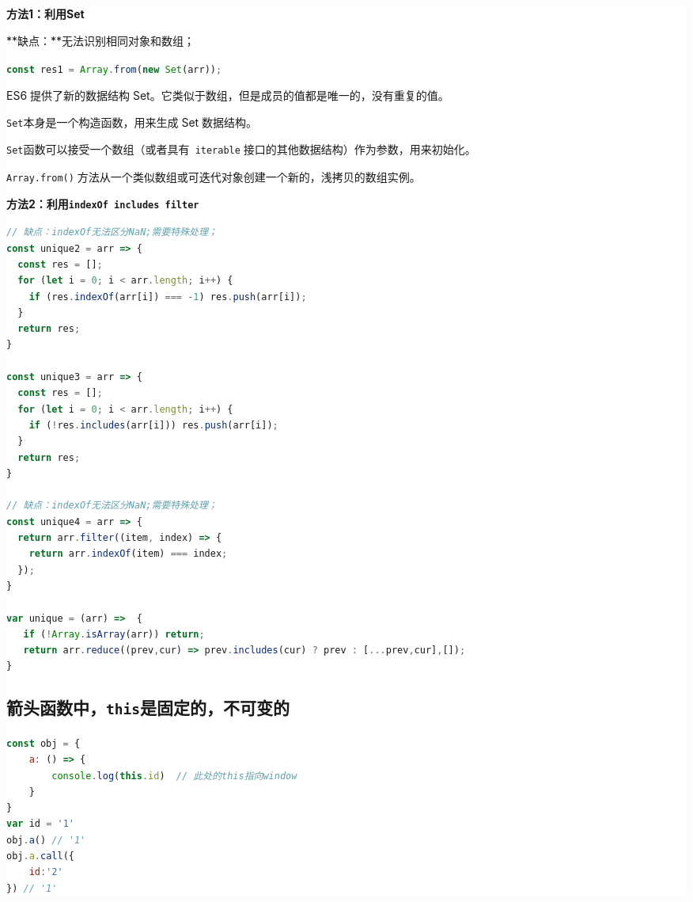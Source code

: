 **方法1：利用Set**

**缺点：**无法识别相同对象和数组；

```js
const res1 = Array.from(new Set(arr));
```

ES6 提供了新的数据结构 Set。它类似于数组，但是成员的值都是唯一的，没有重复的值。

`Set`本身是一个构造函数，用来生成 Set 数据结构。

`Set`函数可以接受一个数组（或者具有` iterable` 接口的其他数据结构）作为参数，用来初始化。

`Array.from()` 方法从一个类似数组或可迭代对象创建一个新的，浅拷贝的数组实例。

**方法2：利用`indexOf includes filter`**

```js
// 缺点：indexOf无法区分NaN;需要特殊处理；
const unique2 = arr => {
  const res = [];
  for (let i = 0; i < arr.length; i++) {
    if (res.indexOf(arr[i]) === -1) res.push(arr[i]);
  }
  return res;
}

const unique3 = arr => {
  const res = [];
  for (let i = 0; i < arr.length; i++) {
    if (!res.includes(arr[i])) res.push(arr[i]);
  }
  return res;
}

// 缺点：indexOf无法区分NaN;需要特殊处理；
const unique4 = arr => {
  return arr.filter((item, index) => {
    return arr.indexOf(item) === index;
  });
}

var unique = (arr) =>  {
   if (!Array.isArray(arr)) return;
   return arr.reduce((prev,cur) => prev.includes(cur) ? prev : [...prev,cur],[]);
}
```



## 箭头函数中，`this`是固定的，不可变的

```js
const obj = {
    a: () => {
        console.log(this.id)  // 此处的this指向window
    }
}
var id = '1'
obj.a() // '1'
obj.a.call({
    id:'2'
}) // '1'
```
